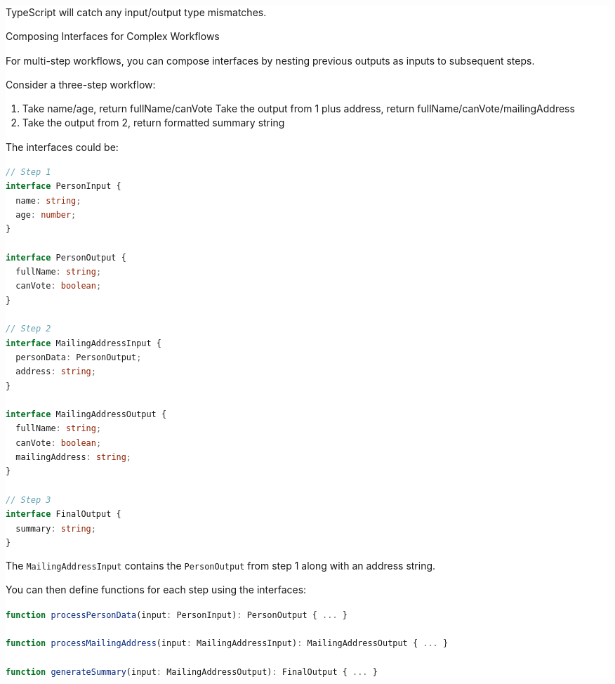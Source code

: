 TypeScript will catch any input/output type mismatches.

Composing Interfaces for Complex Workflows

For multi-step workflows, you can compose interfaces by nesting previous outputs as inputs to subsequent steps. 

Consider a three-step workflow:

1. Take name/age, return fullName/canVote
   Take the output from 1 plus address, return fullName/canVote/mailingAddress  
2. Take the output from 2, return formatted summary string

The interfaces could be:

```typescript
// Step 1
interface PersonInput {
  name: string;
  age: number; 
}

interface PersonOutput {
  fullName: string;
  canVote: boolean;
}

// Step 2  
interface MailingAddressInput {
  personData: PersonOutput;
  address: string;
}

interface MailingAddressOutput {
  fullName: string;
  canVote: boolean; 
  mailingAddress: string;
}

// Step 3
interface FinalOutput {
  summary: string;
}
```

The `MailingAddressInput` contains the `PersonOutput` from step 1 along with an address string.

You can then define functions for each step using the interfaces:

```typescript
function processPersonData(input: PersonInput): PersonOutput { ... }

function processMailingAddress(input: MailingAddressInput): MailingAddressOutput { ... }

function generateSummary(input: MailingAddressOutput): FinalOutput { ... }
```
